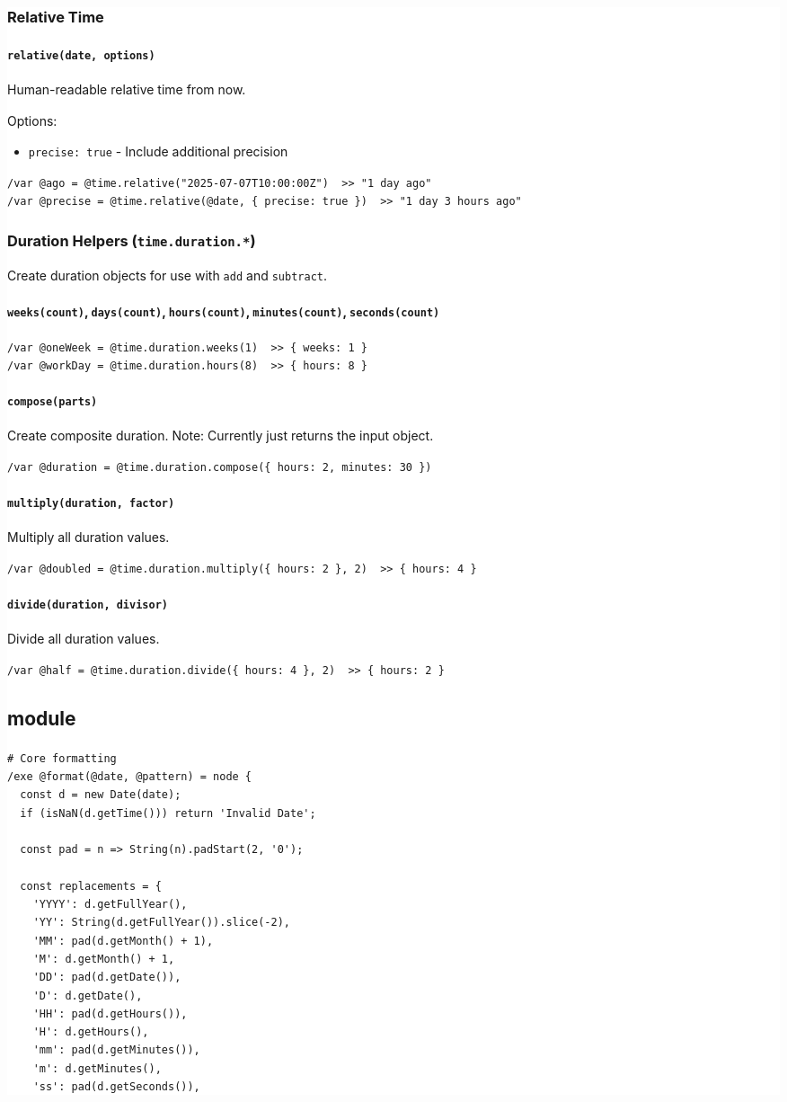 ### Relative Time

#### `relative(date, options)`
Human-readable relative time from now.

Options:
- `precise: true` - Include additional precision

```mlld
/var @ago = @time.relative("2025-07-07T10:00:00Z")  >> "1 day ago"
/var @precise = @time.relative(@date, { precise: true })  >> "1 day 3 hours ago"
```

### Duration Helpers (`time.duration.*`)

Create duration objects for use with `add` and `subtract`.

#### `weeks(count)`, `days(count)`, `hours(count)`, `minutes(count)`, `seconds(count)`

```mlld
/var @oneWeek = @time.duration.weeks(1)  >> { weeks: 1 }
/var @workDay = @time.duration.hours(8)  >> { hours: 8 }
```

#### `compose(parts)`
Create composite duration. Note: Currently just returns the input object.

```mlld
/var @duration = @time.duration.compose({ hours: 2, minutes: 30 })
```

#### `multiply(duration, factor)`
Multiply all duration values.

```mlld
/var @doubled = @time.duration.multiply({ hours: 2 }, 2)  >> { hours: 4 }
```

#### `divide(duration, divisor)`
Divide all duration values.

```mlld
/var @half = @time.duration.divide({ hours: 4 }, 2)  >> { hours: 2 }
```

## module

```mlld-run
# Core formatting
/exe @format(@date, @pattern) = node {
  const d = new Date(date);
  if (isNaN(d.getTime())) return 'Invalid Date';
  
  const pad = n => String(n).padStart(2, '0');
  
  const replacements = {
    'YYYY': d.getFullYear(),
    'YY': String(d.getFullYear()).slice(-2),
    'MM': pad(d.getMonth() + 1),
    'M': d.getMonth() + 1,
    'DD': pad(d.getDate()),
    'D': d.getDate(),
    'HH': pad(d.getHours()),
    'H': d.getHours(),
    'mm': pad(d.getMinutes()),
    'm': d.getMinutes(),
    'ss': pad(d.getSeconds()),
```